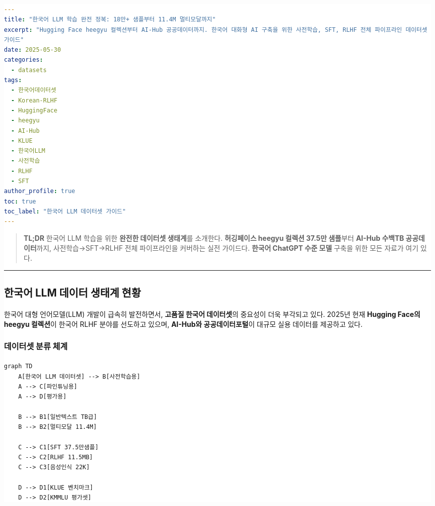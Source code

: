 ```yaml
---
title: "한국어 LLM 학습 완전 정복: 18만+ 샘플부터 11.4M 멀티모달까지"
excerpt: "Hugging Face heegyu 컬렉션부터 AI-Hub 공공데이터까지. 한국어 대화형 AI 구축을 위한 사전학습, SFT, RLHF 전체 파이프라인 데이터셋 가이드"
date: 2025-05-30
categories:
  - datasets
tags:
  - 한국어데이터셋
  - Korean-RLHF
  - HuggingFace
  - heegyu
  - AI-Hub
  - KLUE
  - 한국어LLM
  - 사전학습
  - RLHF
  - SFT
author_profile: true
toc: true
toc_label: "한국어 LLM 데이터셋 가이드"
---
```


> **TL;DR** 한국어 LLM 학습을 위한 **완전한 데이터셋 생태계**를 소개한다. **허깅페이스 heegyu 컬렉션 37.5만 샘플**부터 **AI-Hub 수백TB 공공데이터**까지, 사전학습→SFT→RLHF 전체 파이프라인을 커버하는 실전 가이드다. **한국어 ChatGPT 수준 모델** 구축을 위한 모든 자료가 여기 있다.

---

## 한국어 LLM 데이터 생태계 현황

한국어 대형 언어모델(LLM) 개발이 급속히 발전하면서, **고품질 한국어 데이터셋**의 중요성이 더욱 부각되고 있다. 2025년 현재 **Hugging Face의 heegyu 컬렉션**이 한국어 RLHF 분야를 선도하고 있으며, **AI-Hub와 공공데이터포털**이 대규모 실용 데이터를 제공하고 있다.

### 데이터셋 분류 체계

```mermaid
graph TD
    A[한국어 LLM 데이터셋] --> B[사전학습용]
    A --> C[파인튜닝용]
    A --> D[평가용]
    
    B --> B1[일반텍스트 TB급]
    B --> B2[멀티모달 11.4M]
    
    C --> C1[SFT 37.5만샘플]
    C --> C2[RLHF 11.5MB]
    C --> C3[음성인식 22K]
    
    D --> D1[KLUE 벤치마크]
    D --> D2[KMMLU 평가셋]
```
